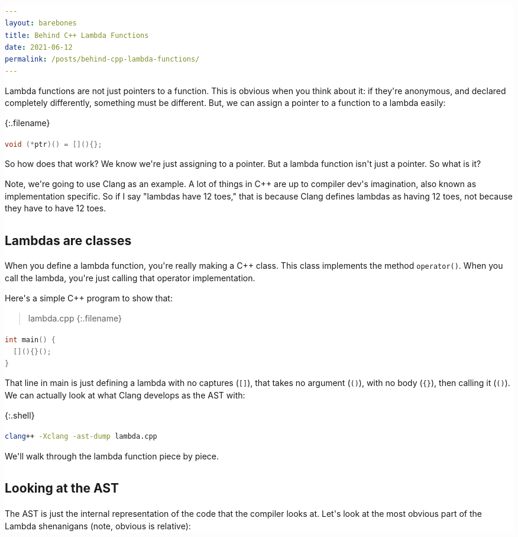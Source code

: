 ```yaml
---
layout: barebones
title: Behind C++ Lambda Functions
date: 2021-06-12
permalink: /posts/behind-cpp-lambda-functions/
---
```


Lambda functions are not just pointers to a function. This is obvious when you think about it: if they're anonymous, and declared completely differently, something must be different. But, we can assign a pointer to a function to a lambda easily:

>
{:.filename}
``` cpp
void (*ptr)() = [](){};
```

So how does that work? We know we're just assigning to a pointer. But a lambda function isn't just a pointer. So what is it?

Note, we're going to use Clang as an example. A lot of things in C++ are up to compiler dev's imagination, also known as implementation specific. So if I say "lambdas have 12 toes," that is because Clang defines lambdas as having 12 toes, not because they have to have 12 toes.

## Lambdas are classes

When you define a lambda function, you're really making a C++ class. This class implements the method `operator()`. When you call the lambda, you're just calling that operator implementation.

Here's a simple C++ program to show that:

> lambda.cpp
{:.filename}
``` cpp
int main() {
  [](){}();
}
```

That line in main is just defining a lambda with no captures (`[]`), that takes no argument (`()`), with no body (`{}`), then calling it (`()`). We can actually look at what Clang develops as the AST with:

>
{:.shell}
``` bash
clang++ -Xclang -ast-dump lambda.cpp
```

We'll walk through the lambda function piece by piece.

## Looking at the AST

The AST is just the internal representation of the code that the compiler looks at. Let's look at the most obvious part of the Lambda shenanigans (note, obvious is relative):
